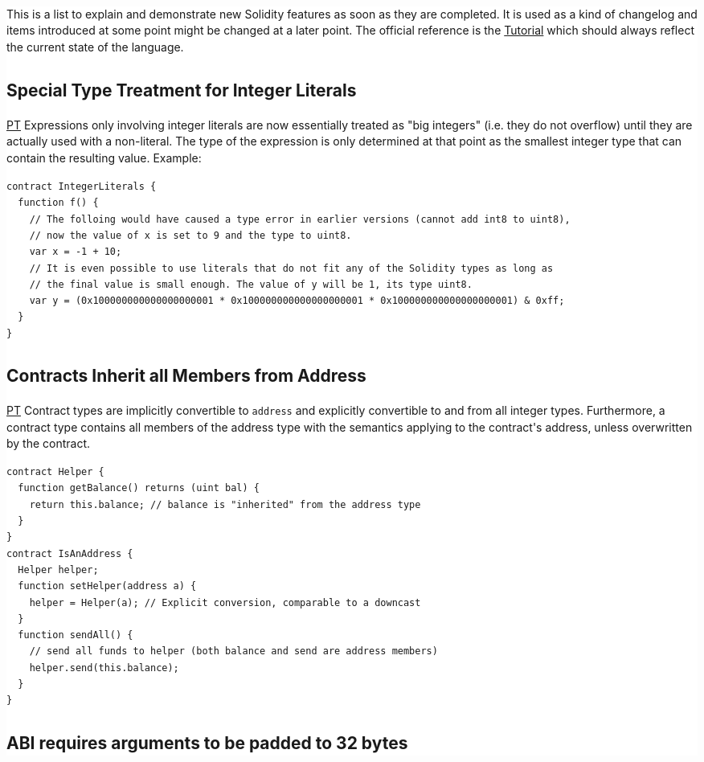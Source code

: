 This is a list to explain and demonstrate new Solidity features as soon as they are completed.
It is used as a kind of changelog and items introduced at some point might be changed at a later point. The official reference is the [Tutorial](Solidity-Tutorial) which should always reflect the current state of the language.

## Special Type Treatment for Integer Literals

[PT](https://www.pivotaltracker.com/story/show/83393282) Expressions only involving integer literals are now essentially treated as "big integers" (i.e. they do not overflow) until they are actually used with a non-literal. The type of the expression is only determined at that point as the smallest integer type that can contain the resulting value. Example:

```
contract IntegerLiterals {
  function f() {
    // The folloing would have caused a type error in earlier versions (cannot add int8 to uint8),
    // now the value of x is set to 9 and the type to uint8.
    var x = -1 + 10;
    // It is even possible to use literals that do not fit any of the Solidity types as long as
    // the final value is small enough. The value of y will be 1, its type uint8.
    var y = (0x100000000000000000001 * 0x100000000000000000001 * 0x100000000000000000001) & 0xff;
  }
}
```

## Contracts Inherit all Members from Address

[PT](https://www.pivotaltracker.com/story/show/85006746) Contract types are implicitly convertible to `address` and explicitly convertible to and from all integer types. Furthermore, a contract type contains all members of the address type with the semantics applying to the contract's address, unless overwritten by the contract.

```
contract Helper {
  function getBalance() returns (uint bal) {
    return this.balance; // balance is "inherited" from the address type
  }
}
contract IsAnAddress {
  Helper helper;
  function setHelper(address a) {
    helper = Helper(a); // Explicit conversion, comparable to a downcast
  }
  function sendAll() {
    // send all funds to helper (both balance and send are address members)
    helper.send(this.balance);
  }
}
```

## ABI requires arguments to be padded to 32 bytes
